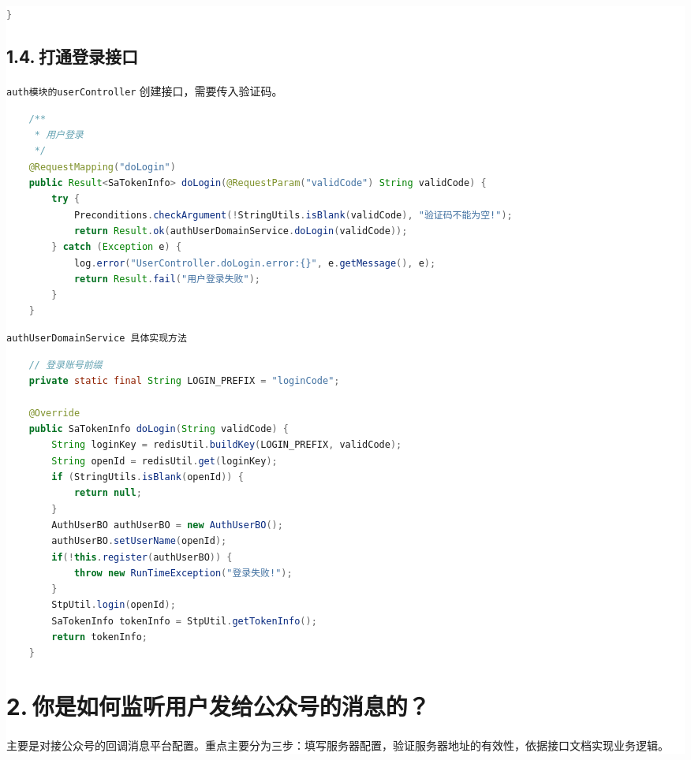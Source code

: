 ```java
}
```



## 1.4. 打通登录接口

`auth模块的userController` 创建接口，需要传入验证码。

```java
    /**
     * 用户登录
     */
    @RequestMapping("doLogin")
    public Result<SaTokenInfo> doLogin(@RequestParam("validCode") String validCode) {
        try {
            Preconditions.checkArgument(!StringUtils.isBlank(validCode), "验证码不能为空!");
            return Result.ok(authUserDomainService.doLogin(validCode));
        } catch (Exception e) {
            log.error("UserController.doLogin.error:{}", e.getMessage(), e);
            return Result.fail("用户登录失败");
        }
    }
```

`authUserDomainService 具体实现方法` 

```java
    // 登录账号前缀
    private static final String LOGIN_PREFIX = "loginCode";

	@Override
    public SaTokenInfo doLogin(String validCode) {
        String loginKey = redisUtil.buildKey(LOGIN_PREFIX, validCode);
        String openId = redisUtil.get(loginKey);
        if (StringUtils.isBlank(openId)) {
            return null;
        }
        AuthUserBO authUserBO = new AuthUserBO();
        authUserBO.setUserName(openId);
        if(!this.register(authUserBO)) {
            throw new RunTimeException("登录失败!");
        }
        StpUtil.login(openId);
        SaTokenInfo tokenInfo = StpUtil.getTokenInfo();
        return tokenInfo;
    }
```



# 2. 你是如何监听用户发给公众号的消息的？

主要是对接公众号的回调消息平台配置。重点主要分为三步：填写服务器配置，验证服务器地址的有效性，依据接口文档实现业务逻辑。
